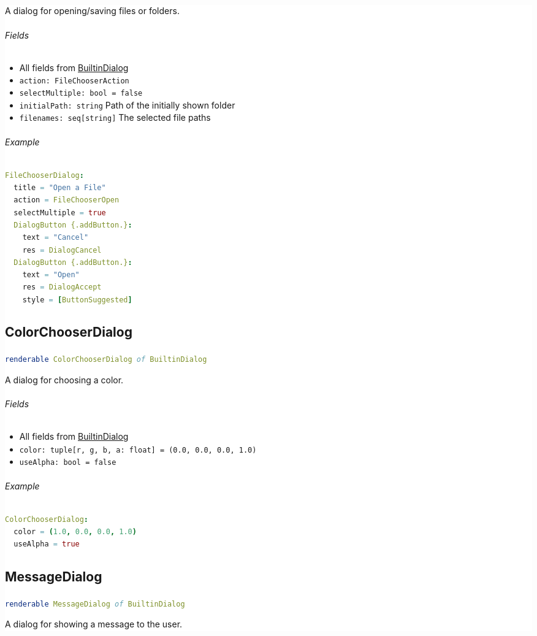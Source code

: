 A dialog for opening/saving files or folders.

###### Fields

- All fields from [BuiltinDialog](#BuiltinDialog)
- `action: FileChooserAction`
- `selectMultiple: bool = false`
- `initialPath: string` Path of the initially shown folder
- `filenames: seq[string]` The selected file paths

###### Example

```nim
FileChooserDialog:
  title = "Open a File"
  action = FileChooserOpen
  selectMultiple = true
  DialogButton {.addButton.}:
    text = "Cancel"
    res = DialogCancel
  DialogButton {.addButton.}:
    text = "Open"
    res = DialogAccept
    style = [ButtonSuggested]
```


## ColorChooserDialog

```nim
renderable ColorChooserDialog of BuiltinDialog
```

A dialog for choosing a color.

###### Fields

- All fields from [BuiltinDialog](#BuiltinDialog)
- `color: tuple[r, g, b, a: float] = (0.0, 0.0, 0.0, 1.0)`
- `useAlpha: bool = false`

###### Example

```nim
ColorChooserDialog:
  color = (1.0, 0.0, 0.0, 1.0)
  useAlpha = true
```


## MessageDialog

```nim
renderable MessageDialog of BuiltinDialog
```

A dialog for showing a message to the user.
